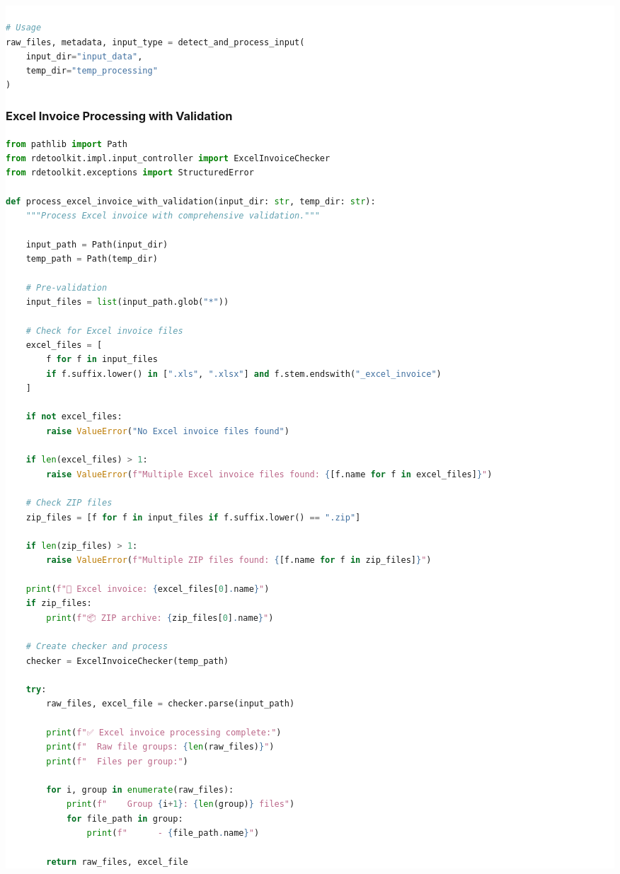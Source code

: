 ```python

# Usage
raw_files, metadata, input_type = detect_and_process_input(
    input_dir="input_data",
    temp_dir="temp_processing"
)
```

### Excel Invoice Processing with Validation

```python
from pathlib import Path
from rdetoolkit.impl.input_controller import ExcelInvoiceChecker
from rdetoolkit.exceptions import StructuredError

def process_excel_invoice_with_validation(input_dir: str, temp_dir: str):
    """Process Excel invoice with comprehensive validation."""

    input_path = Path(input_dir)
    temp_path = Path(temp_dir)

    # Pre-validation
    input_files = list(input_path.glob("*"))

    # Check for Excel invoice files
    excel_files = [
        f for f in input_files
        if f.suffix.lower() in [".xls", ".xlsx"] and f.stem.endswith("_excel_invoice")
    ]

    if not excel_files:
        raise ValueError("No Excel invoice files found")

    if len(excel_files) > 1:
        raise ValueError(f"Multiple Excel invoice files found: {[f.name for f in excel_files]}")

    # Check ZIP files
    zip_files = [f for f in input_files if f.suffix.lower() == ".zip"]

    if len(zip_files) > 1:
        raise ValueError(f"Multiple ZIP files found: {[f.name for f in zip_files]}")

    print(f"📄 Excel invoice: {excel_files[0].name}")
    if zip_files:
        print(f"📦 ZIP archive: {zip_files[0].name}")

    # Create checker and process
    checker = ExcelInvoiceChecker(temp_path)

    try:
        raw_files, excel_file = checker.parse(input_path)

        print(f"✅ Excel invoice processing complete:")
        print(f"  Raw file groups: {len(raw_files)}")
        print(f"  Files per group:")

        for i, group in enumerate(raw_files):
            print(f"    Group {i+1}: {len(group)} files")
            for file_path in group:
                print(f"      - {file_path.name}")

        return raw_files, excel_file

```
